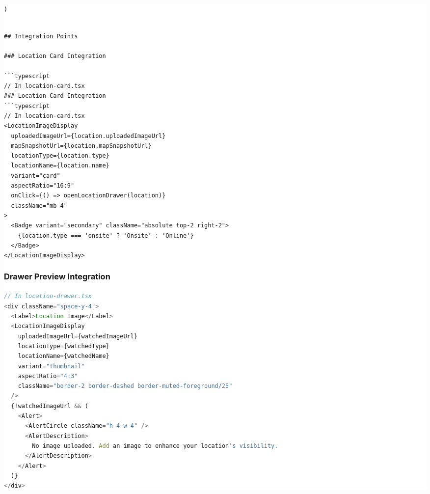 ```typescript
)
```

````

## Integration Points

### Location Card Integration

```typescript
// In location-card.tsx
### Location Card Integration
```typescript
// In location-card.tsx
<LocationImageDisplay
  uploadedImageUrl={location.uploadedImageUrl}
  mapSnapshotUrl={location.mapSnapshotUrl}
  locationType={location.type}
  locationName={location.name}
  variant="card"
  aspectRatio="16:9"
  onClick={() => openLocationDrawer(location)}
  className="mb-4"
>
  <Badge variant="secondary" className="absolute top-2 right-2">
    {location.type === 'onsite' ? 'Onsite' : 'Online'}
  </Badge>
</LocationImageDisplay>
````

### Drawer Preview Integration

```typescript
// In location-drawer.tsx
<div className="space-y-4">
  <Label>Location Image</Label>
  <LocationImageDisplay
    uploadedImageUrl={watchedImageUrl}
    locationType={watchedType}
    locationName={watchedName}
    variant="thumbnail"
    aspectRatio="4:3"
    className="border-2 border-dashed border-muted-foreground/25"
  />
  {!watchedImageUrl && (
    <Alert>
      <AlertCircle className="h-4 w-4" />
      <AlertDescription>
        No image uploaded. Add an image to enhance your location's visibility.
      </AlertDescription>
    </Alert>
  )}
</div>
```
